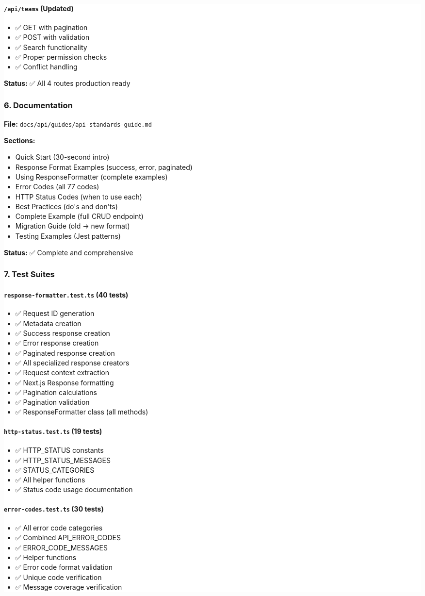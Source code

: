 #### `/api/teams` (Updated)
- ✅ GET with pagination
- ✅ POST with validation
- ✅ Search functionality
- ✅ Proper permission checks
- ✅ Conflict handling

**Status:** ✅ All 4 routes production ready

### 6. Documentation
**File:** `docs/api/guides/api-standards-guide.md`

**Sections:**
- Quick Start (30-second intro)
- Response Format Examples (success, error, paginated)
- Using ResponseFormatter (complete examples)
- Error Codes (all 77 codes)
- HTTP Status Codes (when to use each)
- Best Practices (do's and don'ts)
- Complete Example (full CRUD endpoint)
- Migration Guide (old → new format)
- Testing Examples (Jest patterns)

**Status:** ✅ Complete and comprehensive

### 7. Test Suites

#### `response-formatter.test.ts` (40 tests)
- ✅ Request ID generation
- ✅ Metadata creation
- ✅ Success response creation
- ✅ Error response creation
- ✅ Paginated response creation
- ✅ All specialized response creators
- ✅ Request context extraction
- ✅ Next.js Response formatting
- ✅ Pagination calculations
- ✅ Pagination validation
- ✅ ResponseFormatter class (all methods)

#### `http-status.test.ts` (19 tests)
- ✅ HTTP_STATUS constants
- ✅ HTTP_STATUS_MESSAGES
- ✅ STATUS_CATEGORIES
- ✅ All helper functions
- ✅ Status code usage documentation

#### `error-codes.test.ts` (30 tests)
- ✅ All error code categories
- ✅ Combined API_ERROR_CODES
- ✅ ERROR_CODE_MESSAGES
- ✅ Helper functions
- ✅ Error code format validation
- ✅ Unique code verification
- ✅ Message coverage verification
